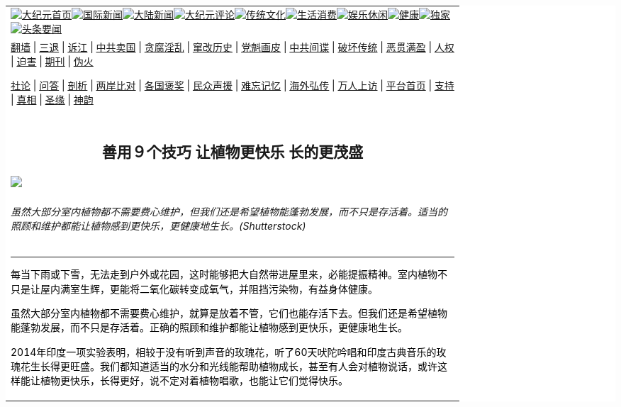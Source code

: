 <a name="1" id="1" target="_blank"></a><span id="1"></span>
<table align=center border="0"><tr><td colspan="2" VALIGN=TOP><a href="https://github.com/19920513/djy/blob/master/gb/nf1351518.md#1"><img src="https://raw.githubusercontent.com/19920513/www/master/t/djy/1.jpg" title="大纪元首页" alt="大纪元首页"></a><a href="https://github.com/19920513/djy/blob/master/gb/n24hr.md#1"><img src="https://raw.githubusercontent.com/19920513/www/master/t/djy/3.jpg" title="国际新闻" alt="国际新闻"></a><a href="https://github.com/19920513/djy/blob/master/gb/nsc413.md#1"><img src="https://raw.githubusercontent.com/19920513/www/master/t/djy/4.jpg" title="大陆新闻" alt="大陆新闻"></a><a href="https://github.com/19920513/djy/blob/master/gb/news392.md#1"><img src="https://raw.githubusercontent.com/19920513/www/master/t/djy/5.jpg" title="大纪元评论" alt="大纪元评论"></a><a href="https://github.com/19920513/djy/blob/master/gb/news2007.md#1"><img src="https://raw.githubusercontent.com/19920513/www/master/t/djy/6.jpg" title="传统文化" alt="传统文化"></a><a href="https://github.com/19920513/djy/blob/master/gb/news2008.md#1"><img src="https://raw.githubusercontent.com/19920513/www/master/t/djy/7.jpg" title="生活消费" alt="生活消费"></a><a href="https://github.com/19920513/djy/blob/master/gb/ncyule.md#1"><img src="https://raw.githubusercontent.com/19920513/www/master/t/djy/8.jpg" title="娱乐休闲" alt="娱乐休闲"></a><a href="https://github.com/19920513/djy/blob/master/gb/nsc1002.md#1"><img src="https://raw.githubusercontent.com/19920513/www/master/t/djy/9.jpg" title="健康" alt="健康"></a><a href="https://github.com/19920513/djy/blob/master/gb/nf6092.md#1"><img src="https://raw.githubusercontent.com/19920513/www/master/t/djy/10a.jpg" title="独家" alt="独家"></a><a href="https://github.com/19920513/djy/blob/master/gb/nf4514.md#1"><img src="https://raw.githubusercontent.com/19920513/www/master/t/djy/12a.jpg" title="头条要闻" alt="头条要闻"></a></td></tr>
<tr><td colspan="2" VALIGN=TOP><a target="_blank" href="https://github.com/19920513/www/blob/master/README.md?zsrh#1">翻墙</a> | <a target="_blank" href="https://github.com/19920513/djy/blob/master/gb/nf5657.md#1">三退</a> | <a target="_blank" href="https://github.com/19920513/djy/blob/master/gb/nf6124.md#1">诉江</a> | <a target="_blank" href="https://github.com/19920513/djy/blob/master/gb/nf1176117.md#1">中共卖国</a> | <a target="_blank" href="https://github.com/19920513/djy/blob/master/gb/nf5773.md#1">贪腐淫乱</a> | <a target="_blank" href="https://github.com/19920513/djy/blob/master/gb/nf1176115.md#1">窜改历史</a> | <a target="_blank" href="https://github.com/19920513/djy/blob/master/gb/nf1176107.md#1">党魁画皮</a> | <a target="_blank" href="https://github.com/19920513/djy/blob/master/gb/nf1320400.md#1">中共间谍</a> | <a target="_blank" href="https://github.com/19920513/djy/blob/master/gb/nf1176114.md#1">破坏传统</a> | <a target="_blank" href="https://github.com/19920513/ntdtv/blob/master/gb/prog447_1.md#1">恶贯满盈</a> | <a target="_blank" href="https://github.com/19920513/djy/blob/master/gb/ncid278.md#1">人权</a> | <a target="_blank" href="https://github.com/19920513/djy/blob/master/gb/nf1176111.md#1">迫害</a> | <a target="_blank" href="https://gitlab.com/szzdlab/mh-qikan/blob/master/README.md#1">期刊</a> | <a target="_blank" href="https://github.com/19920513/djy/blob/master/gb/nf5562.md#1">伪火</a></p><p><a target="_blank" href="https://github.com/19920513/djy/blob/master/gb/9p.md#1">社论</a> | <a target="_blank" href="https://github.com/19920513/djy/blob/master/gb/nf4378.md#1">问答</a> | <a target="_blank" href="https://github.com/19920513/djy/blob/master/gb/nf5792.md#1">剖析</a> | <a target="_blank" href="https://github.com/19920513/djy/blob/master/gb/nf5735.md#1">两岸比对</a> | <a target="_blank" href="https://github.com/19920513/djy/blob/master/gb/nf6119.md#1">各国褒奖</a> | <a target="_blank" href="https://github.com/19920513/djy/blob/master/gb/nf6120.md#1">民众声援</a> | <a target="_blank" href="https://github.com/19920513/djy/blob/master/gb/nf1188594.md#1">难忘记忆</a> | <a target="_blank" href="https://github.com/19920513/djy/blob/master/gb/nf3180.md#1">海外弘传</a> | <a target="_blank" href="https://github.com/19920513/djy/blob/master/gb/nf5410.md#1">万人上访</a> | <a target="_blank" href="https://github.com/19920513/www/blob/master/README.md?zsrh#1">平台首页</a> | <a target="_blank" href="https://github.com/19920513/djy/blob/master/gb/nf4386.md#1">支持</a> | <a target="_blank" href="https://github.com/19920513/djy/blob/master/gb/nf4389.md#1">真相</a> | <a target="_blank" href="https://github.com/19920513/djy/blob/master/gb/nf5790.md#1">圣缘</a> | <a target="_blank" href="https://github.com/19920513/djy/blob/master/gb/nf4786.md#1">神韵</a></td></tr>
<tr><td VALIGN=TOP width="626"><h2 align=center>善用９个技巧 让植物更快乐 长的更茂盛</h2>
<img width="600" src="https://i.epochtimes.com/assets/uploads/2023/10/id14103293-shutterstock_2159412873-600x400.jpg" />
<h6>虽然大部分室内植物都不需要费心维护，但我们还是希望植物能蓬勃发展，而不只是存活着。适当的照顾和维护都能让植物感到更快乐，更健康地生长。(Shutterstock)
</h6>
<hr>
	<p class="p1"><span style="color: #000000;">每当下雨或下雪，无法走到户外或花园，这时能够把大自然带进屋里来，必能提振精神。<ahref="https://github.com/19920513/djy/blob/master/gb/tag/%E5%AE%A4%E5%86%85%E6%A4%8D%E7%89%A9.md#1">室内植物</a>不只是让屋内满室生辉，更能将二氧化碳转变成氧气，并阻挡污染物，有益身体健康。</span></p>
<p class="p1"><span style="color: #000000;">虽然大部分<ahref="https://github.com/19920513/djy/blob/master/gb/tag/%E5%AE%A4%E5%86%85%E6%A4%8D%E7%89%A9.md#1">室内植物</a>都不需要费心维护，就算是放着不管，它们也能存活下去。但我们还是希望植物能蓬勃发展，而不只是存活着。正确的照顾和维护都能让植物感到更快乐，更健康地生长。</span></p>
<p class="p1"><span style="color: #000000;"><span class="s1">2014</span>年印度一项实验表明，相较于没有听到声音的玫瑰花，听了<span class="s1">60</span>天吠陀吟唱和印度古典音乐的玫瑰花生长得更旺盛。我们都知道适当的水分和光线能帮助植物成长，甚至有人会对植物说话，或许这样能让植物更快乐，长得更好，说不定对着植物唱歌，也能让它们觉得快乐。</span></p>